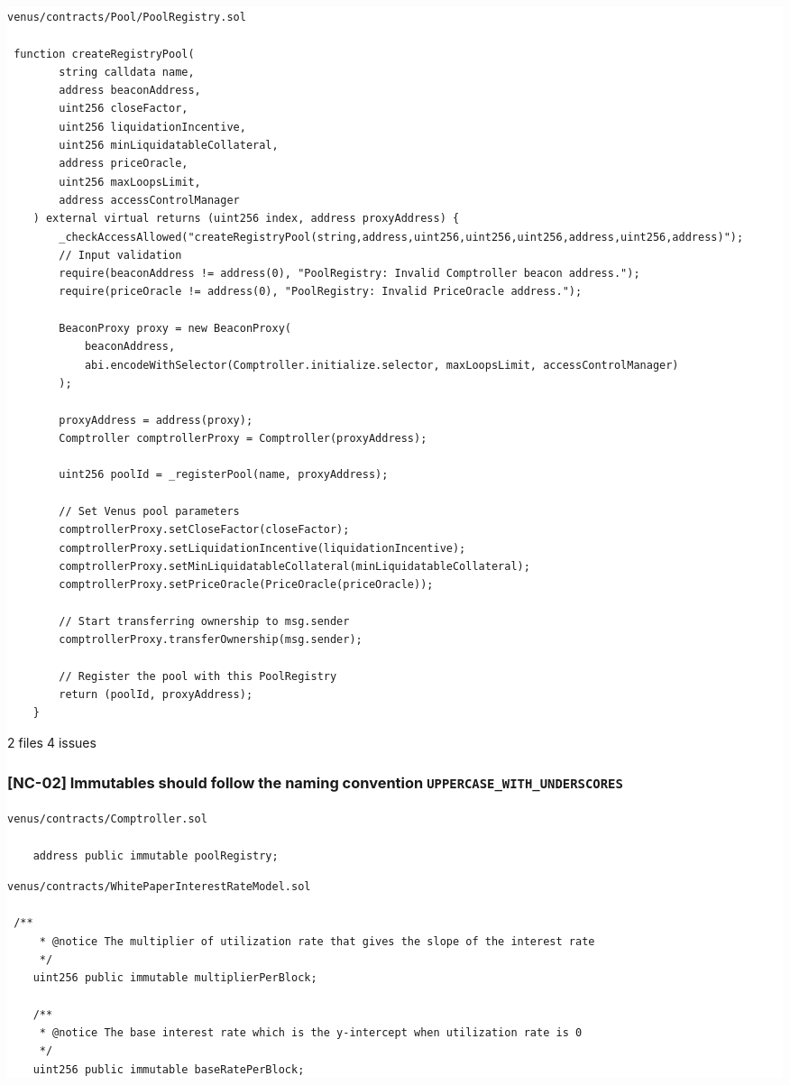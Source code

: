 ```solidity
venus/contracts/Pool/PoolRegistry.sol

 function createRegistryPool(
        string calldata name,
        address beaconAddress,
        uint256 closeFactor,
        uint256 liquidationIncentive,
        uint256 minLiquidatableCollateral,
        address priceOracle,
        uint256 maxLoopsLimit,
        address accessControlManager
    ) external virtual returns (uint256 index, address proxyAddress) {
        _checkAccessAllowed("createRegistryPool(string,address,uint256,uint256,uint256,address,uint256,address)");
        // Input validation
        require(beaconAddress != address(0), "PoolRegistry: Invalid Comptroller beacon address.");
        require(priceOracle != address(0), "PoolRegistry: Invalid PriceOracle address.");

        BeaconProxy proxy = new BeaconProxy(
            beaconAddress,
            abi.encodeWithSelector(Comptroller.initialize.selector, maxLoopsLimit, accessControlManager)
        );

        proxyAddress = address(proxy);
        Comptroller comptrollerProxy = Comptroller(proxyAddress);

        uint256 poolId = _registerPool(name, proxyAddress);

        // Set Venus pool parameters
        comptrollerProxy.setCloseFactor(closeFactor);
        comptrollerProxy.setLiquidationIncentive(liquidationIncentive);
        comptrollerProxy.setMinLiquidatableCollateral(minLiquidatableCollateral);
        comptrollerProxy.setPriceOracle(PriceOracle(priceOracle));

        // Start transferring ownership to msg.sender
        comptrollerProxy.transferOwnership(msg.sender);

        // Register the pool with this PoolRegistry
        return (poolId, proxyAddress);
    }
```
2 files 4 issues

### [NC-02] Immutables should follow the naming convention ```UPPERCASE_WITH_UNDERSCORES```

```solidity
venus/contracts/Comptroller.sol

    address public immutable poolRegistry;
```
```solidity
venus/contracts/WhitePaperInterestRateModel.sol

 /**
     * @notice The multiplier of utilization rate that gives the slope of the interest rate
     */
    uint256 public immutable multiplierPerBlock;

    /**
     * @notice The base interest rate which is the y-intercept when utilization rate is 0
     */
    uint256 public immutable baseRatePerBlock;
```